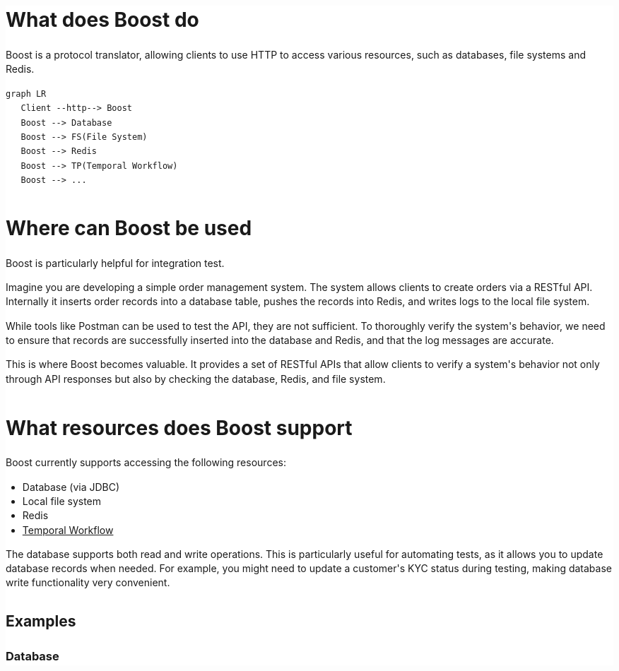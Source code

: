 # What does Boost do
Boost is a protocol translator, allowing clients to use HTTP to access various resources, such as databases, file systems and Redis.
```mermaid
graph LR
   Client --http--> Boost
   Boost --> Database
   Boost --> FS(File System)
   Boost --> Redis
   Boost --> TP(Temporal Workflow)
   Boost --> ...
```

# Where can Boost be used
Boost is particularly helpful for integration test. 

Imagine you are developing a simple order management system. The system allows clients to create orders via a RESTful API. Internally it inserts order records into a database table, pushes the records into Redis, and writes logs to the local file system.

While tools like Postman can be used to test the API, they are not sufficient. To thoroughly verify the system's behavior, we need to ensure that records are successfully inserted into the database and Redis, and that the log messages are accurate.

This is where Boost becomes valuable. It provides a set of RESTful APIs that allow clients to verify a system's behavior not only through API responses but also by checking the database, Redis, and file system.

# What resources does Boost support
Boost currently supports accessing the following resources:
- Database (via JDBC)
- Local file system
- Redis
- [Temporal Workflow](https://temporal.io/)

The database supports both read and write operations. This is particularly useful for automating tests, as it allows you to update database records when needed. For example, you might need to update a customer's KYC status during testing, making database write functionality very convenient.

## Examples
### Database